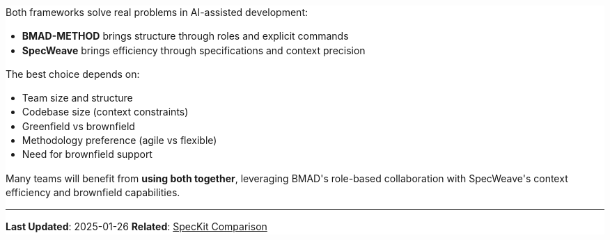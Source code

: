 Both frameworks solve real problems in AI-assisted development:

- **BMAD-METHOD** brings structure through roles and explicit commands
- **SpecWeave** brings efficiency through specifications and context precision

The best choice depends on:
- Team size and structure
- Codebase size (context constraints)
- Greenfield vs brownfield
- Methodology preference (agile vs flexible)
- Need for brownfield support

Many teams will benefit from **using both together**, leveraging BMAD's role-based collaboration with SpecWeave's context efficiency and brownfield capabilities.

---

**Last Updated**: 2025-01-26
**Related**: [SpecKit Comparison](speckit-comparison.md)
